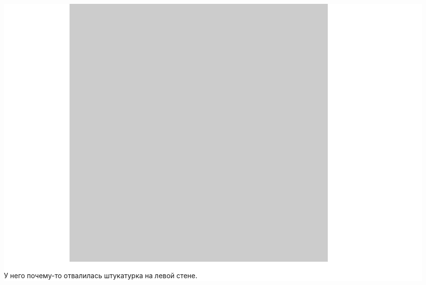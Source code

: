 <a href="https://www.flickr.com/photos/118782975@N05/13846828054" title="DSC00977 by Elevenroute, on Flickr"><img src="/images/bg.png" data-src="https://farm3.staticflickr.com/2857/13846828054_930050f7ef_b.jpg" width="800" height="531" alt="DSC00977"></a>

У него почему-то отвалилась штукатурка на левой стене.
